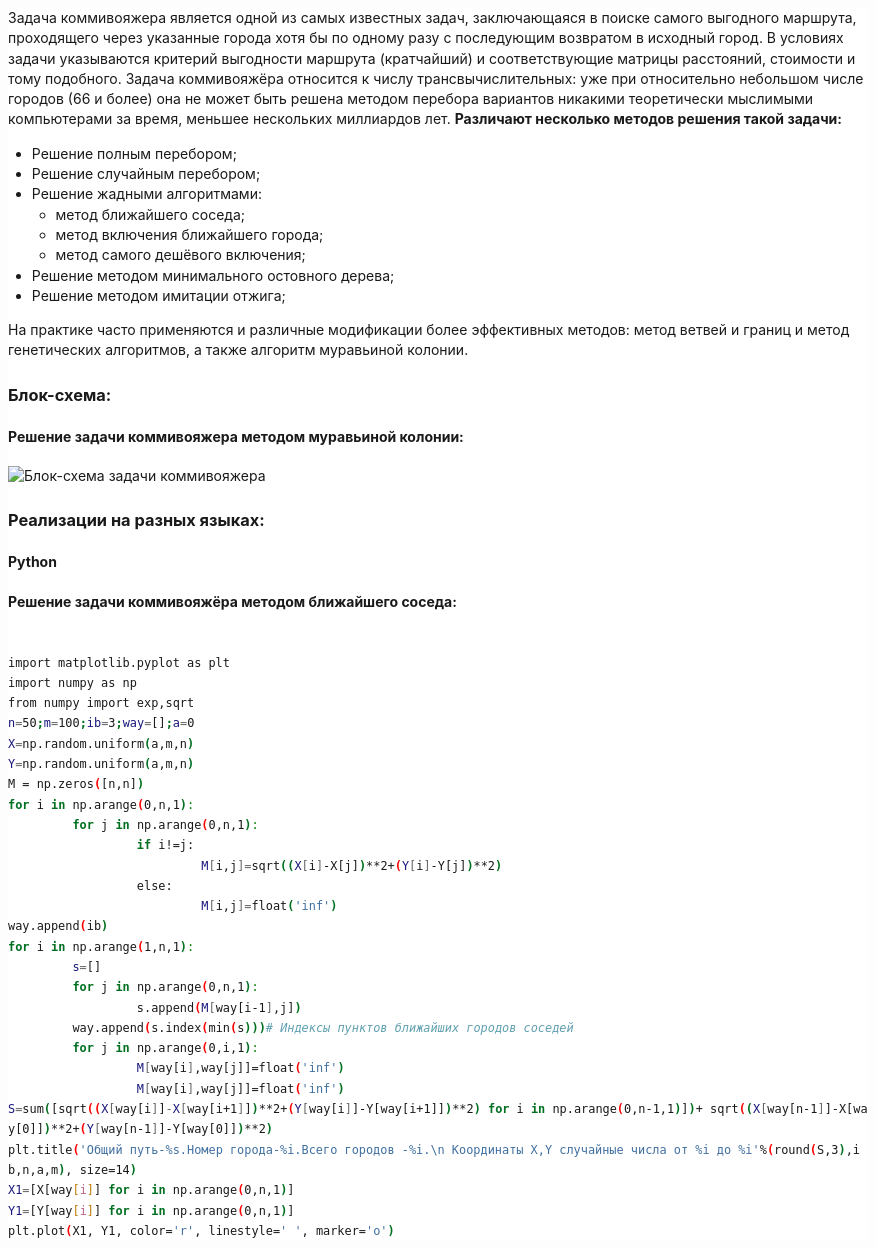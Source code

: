 Задача коммивояжера является одной из самых известных задач, заключающаяся в поиске самого выгодного маршрута, проходящего через указанные города хотя бы по одному разу с последующим возвратом в исходный город.
В условиях задачи указываются критерий выгодности маршрута (кратчайший) и соответствующие матрицы расстояний, стоимости и тому подобного. Задача коммивояжёра относится к числу трансвычислительных: уже при относительно небольшом числе городов (66 и более) она не может быть решена методом перебора вариантов никакими теоретически мыслимыми компьютерами за время, меньшее нескольких миллиардов лет. **Различают несколько методов решения такой задачи:**

+ Решение полным перебором;
+ Решение случайным перебором;
+ Решение жадными алгоритмами:
    + метод ближайшего соседа;
    + метод включения ближайшего города;
    + метод самого дешёвого включения;
+ Решение методом минимального остовного дерева;
+ Решение методом имитации отжига;

На практике часто применяются  и различные модификации более эффективных методов: метод ветвей и границ и метод генетических алгоритмов, а также алгоритм муравьиной колонии.

### Блок-схема:

#### Решение задачи коммивояжера методом муравьиной колонии:

![Блок-схема задачи коммивояжера](https://www.bibliofond.ru/wimg/12/607393.files/image046.gif)


### Реализации на разных языках:
#### Python

#### Решение задачи коммивояжёра методом ближайшего соседа:
```sh

import matplotlib.pyplot as plt
import numpy as np
from numpy import exp,sqrt
n=50;m=100;ib=3;way=[];a=0
X=np.random.uniform(a,m,n)
Y=np.random.uniform(a,m,n)
M = np.zeros([n,n]) 
for i in np.arange(0,n,1):
         for j in np.arange(0,n,1):
                  if i!=j:
                           M[i,j]=sqrt((X[i]-X[j])**2+(Y[i]-Y[j])**2)
                  else:
                           M[i,j]=float('inf')           
way.append(ib)
for i in np.arange(1,n,1):
         s=[]
         for j in np.arange(0,n,1):                  
                  s.append(M[way[i-1],j])
         way.append(s.index(min(s)))# Индексы пунктов ближайших городов соседей
         for j in np.arange(0,i,1):
                  M[way[i],way[j]]=float('inf')
                  M[way[i],way[j]]=float('inf')
S=sum([sqrt((X[way[i]]-X[way[i+1]])**2+(Y[way[i]]-Y[way[i+1]])**2) for i in np.arange(0,n-1,1)])+ sqrt((X[way[n-1]]-X[way[0]])**2+(Y[way[n-1]]-Y[way[0]])**2)                      
plt.title('Общий путь-%s.Номер города-%i.Всего городов -%i.\n Координаты X,Y случайные числа от %i до %i'%(round(S,3),ib,n,a,m), size=14)
X1=[X[way[i]] for i in np.arange(0,n,1)]
Y1=[Y[way[i]] for i in np.arange(0,n,1)]    
plt.plot(X1, Y1, color='r', linestyle=' ', marker='o')
```